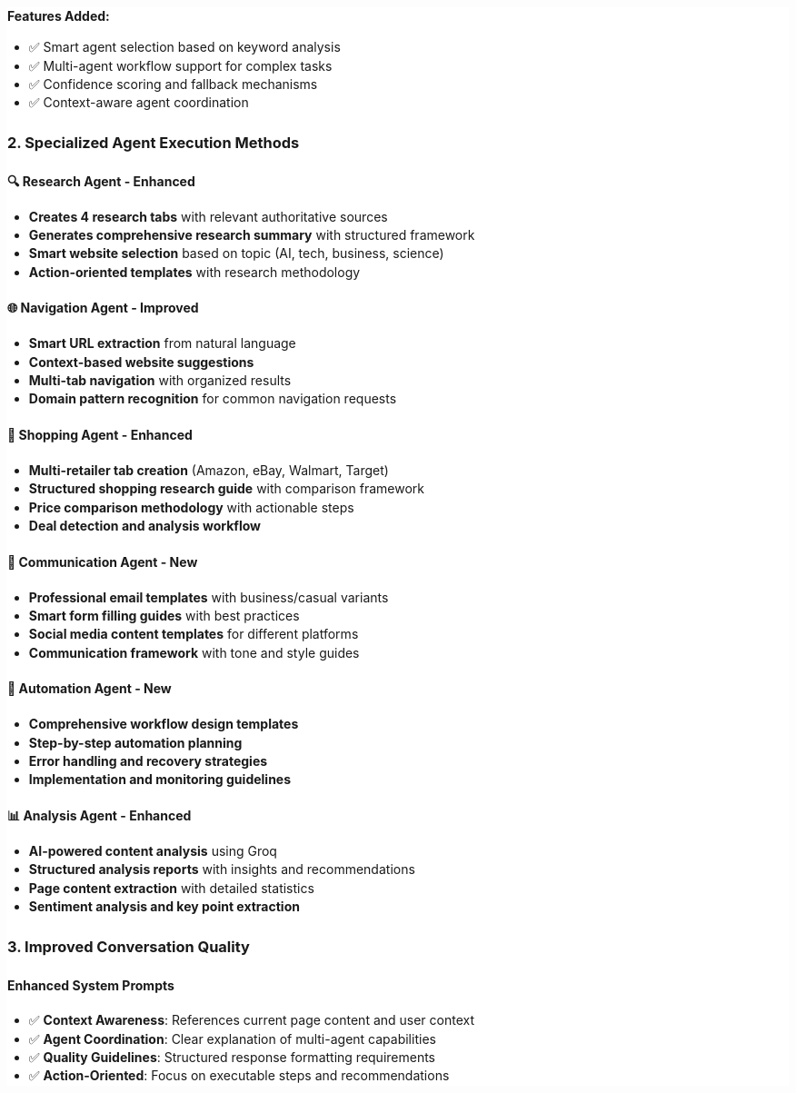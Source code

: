 **Features Added:**
- ✅ Smart agent selection based on keyword analysis
- ✅ Multi-agent workflow support for complex tasks
- ✅ Confidence scoring and fallback mechanisms
- ✅ Context-aware agent coordination

### 2. **Specialized Agent Execution Methods**

#### 🔍 **Research Agent** - Enhanced
- **Creates 4 research tabs** with relevant authoritative sources
- **Generates comprehensive research summary** with structured framework
- **Smart website selection** based on topic (AI, tech, business, science)
- **Action-oriented templates** with research methodology

#### 🌐 **Navigation Agent** - Improved  
- **Smart URL extraction** from natural language
- **Context-based website suggestions** 
- **Multi-tab navigation** with organized results
- **Domain pattern recognition** for common navigation requests

#### 🛒 **Shopping Agent** - Enhanced
- **Multi-retailer tab creation** (Amazon, eBay, Walmart, Target)
- **Structured shopping research guide** with comparison framework
- **Price comparison methodology** with actionable steps
- **Deal detection and analysis workflow**

#### 📧 **Communication Agent** - New
- **Professional email templates** with business/casual variants
- **Smart form filling guides** with best practices
- **Social media content templates** for different platforms
- **Communication framework** with tone and style guides

#### 🤖 **Automation Agent** - New
- **Comprehensive workflow design templates**
- **Step-by-step automation planning**
- **Error handling and recovery strategies**
- **Implementation and monitoring guidelines**

#### 📊 **Analysis Agent** - Enhanced
- **AI-powered content analysis** using Groq
- **Structured analysis reports** with insights and recommendations
- **Page content extraction** with detailed statistics
- **Sentiment analysis and key point extraction**

### 3. **Improved Conversation Quality**

#### **Enhanced System Prompts**
- ✅ **Context Awareness**: References current page content and user context
- ✅ **Agent Coordination**: Clear explanation of multi-agent capabilities  
- ✅ **Quality Guidelines**: Structured response formatting requirements
- ✅ **Action-Oriented**: Focus on executable steps and recommendations
